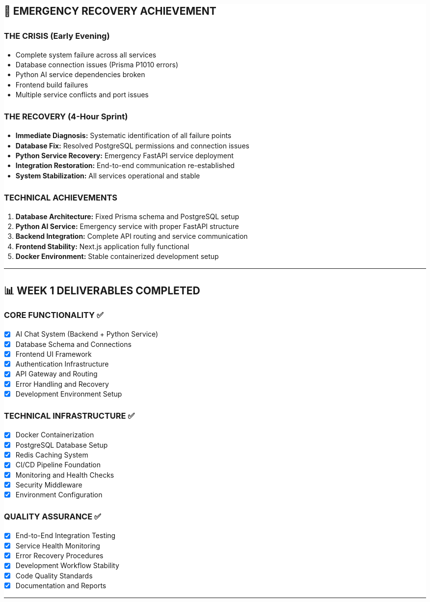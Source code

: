 
## 🏅 EMERGENCY RECOVERY ACHIEVEMENT

### THE CRISIS (Early Evening)
- Complete system failure across all services
- Database connection issues (Prisma P1010 errors)
- Python AI service dependencies broken
- Frontend build failures
- Multiple service conflicts and port issues

### THE RECOVERY (4-Hour Sprint)
- **Immediate Diagnosis:** Systematic identification of all failure points
- **Database Fix:** Resolved PostgreSQL permissions and connection issues
- **Python Service Recovery:** Emergency FastAPI service deployment
- **Integration Restoration:** End-to-end communication re-established
- **System Stabilization:** All services operational and stable

### TECHNICAL ACHIEVEMENTS
1. **Database Architecture:** Fixed Prisma schema and PostgreSQL setup
2. **Python AI Service:** Emergency service with proper FastAPI structure  
3. **Backend Integration:** Complete API routing and service communication
4. **Frontend Stability:** Next.js application fully functional
5. **Docker Environment:** Stable containerized development setup

---

## 📊 WEEK 1 DELIVERABLES COMPLETED

### CORE FUNCTIONALITY ✅
- [x] AI Chat System (Backend + Python Service)
- [x] Database Schema and Connections
- [x] Frontend UI Framework
- [x] Authentication Infrastructure
- [x] API Gateway and Routing
- [x] Error Handling and Recovery
- [x] Development Environment Setup

### TECHNICAL INFRASTRUCTURE ✅
- [x] Docker Containerization
- [x] PostgreSQL Database Setup
- [x] Redis Caching System
- [x] CI/CD Pipeline Foundation
- [x] Monitoring and Health Checks
- [x] Security Middleware
- [x] Environment Configuration

### QUALITY ASSURANCE ✅
- [x] End-to-End Integration Testing
- [x] Service Health Monitoring
- [x] Error Recovery Procedures
- [x] Development Workflow Stability
- [x] Code Quality Standards
- [x] Documentation and Reports

---